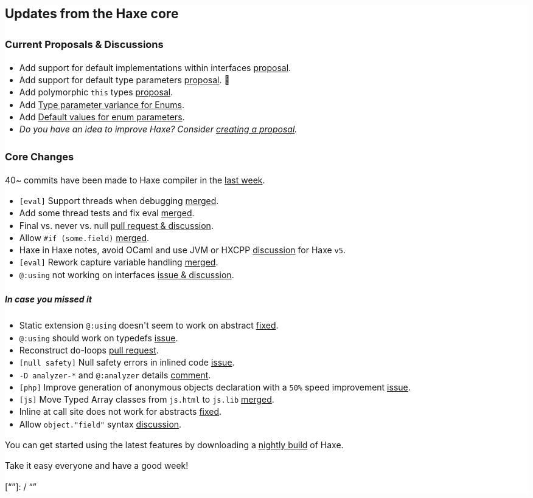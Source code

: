 ## Updates from the Haxe core

### Current Proposals & Discussions

- Add support for default implementations within interfaces [proposal](https://github.com/HaxeFoundation/haxe-evolution/pull/54).
- Add support for default type parameters [proposal](https://github.com/HaxeFoundation/haxe-evolution/pull/50). :star2:
- Add polymorphic `this` types [proposal](https://github.com/HaxeFoundation/haxe-evolution/pull/36).
- Add [Type parameter variance for Enums](https://github.com/HaxeFoundation/haxe-evolution/pull/28).
- Add [Default values for enum parameters](https://github.com/HaxeFoundation/haxe-evolution/issues/27).
- _Do you have an idea to improve Haxe? Consider [creating a proposal]._

### Core Changes

40~ commits have been made to Haxe compiler in the [last week].

- `[eval]` Support threads when debugging [merged](https://github.com/HaxeFoundation/haxe/pull/7991).
- Add some thread tests and fix eval [merged](https://github.com/HaxeFoundation/haxe/pull/7992).
- Final vs. never vs. null [pull request & discussion](https://github.com/HaxeFoundation/haxe/pull/8011).
- Allow `#if (some.field)` [merged](https://github.com/HaxeFoundation/haxe/pull/8005).
- Haxe in Haxe notes, avoid OCaml and use JVM or HXCPP [discussion](https://github.com/HaxeFoundation/haxe/issues/6843#issuecomment-474046027) for Haxe `v5`.
- `[eval]` Rework capture variable handling [merged](https://github.com/HaxeFoundation/haxe/pull/8017).
- `@:using` not working on interfaces [issue & discussion](https://github.com/HaxeFoundation/haxe/issues/8022).

##### _In case you missed it_

- Static extension `@:using` doesn't seem to work on abstract [fixed](https://github.com/HaxeFoundation/haxe/issues/7930).
- `@:using` should work on typedefs [issue](https://github.com/HaxeFoundation/haxe/issues/7859).
- Reconstruct do-loops [pull request](https://github.com/HaxeFoundation/haxe/pull/7979).
- `[null safety]` Null safety errors in inlined code [issue](https://github.com/HaxeFoundation/haxe/issues/7897).
- `-D analyzer-*` and `@:analyzer` details [comment](https://github.com/HaxeFoundation/HaxeManual/pull/376#issuecomment-470453313).
- `[php]` Improve generation of anonymous objects declaration with a `50%` speed improvement [issue](https://github.com/HaxeFoundation/haxe/issues/7916).
- `[js]` Move Typed Array classes from `js.html` to `js.lib` [merged](https://github.com/HaxeFoundation/haxe/pull/7894).
- Inline at call site does not work for abstracts [fixed](https://github.com/HaxeFoundation/haxe/issues/7886).
- Allow `object."field"` syntax [discussion](https://github.com/HaxeFoundation/haxe/issues/7722).

You can get started using the latest features by downloading a [nightly build] of Haxe.

Take it easy everyone and have a good week!

[nightly build]: http://build.haxe.org
[creating a proposal]: https://github.com/HaxeFoundation/haxe-evolution
[last week]: https://github.com/issues?utf8=%E2%9C%93&q=closed%3A2019-03-14..2019-03-21+org%3Ahaxefoundation+is%3Aclosed+


[_template]: ../templates/roundup.html
[date]: / "2019-03-21 10:11:00"
[modified]: / "2019-03-21 11:12:00"
[published]: / "2019-03-21 15:00:00"
[description]: / "The latest news covering the Haxe community, featuring upcoming talks, the latest HaxeLib releases, game previews and lots more!"
[contributor]: https://twitter.com/teormech "Alexander Hohlov"
[“”]: / “”